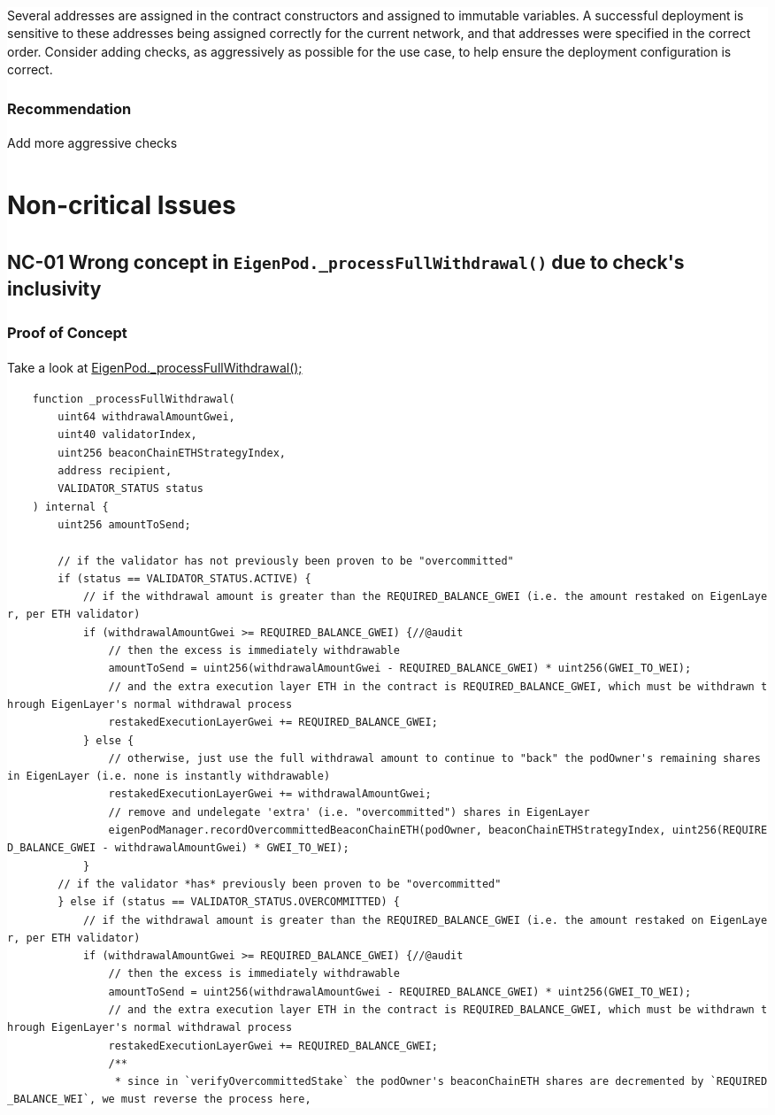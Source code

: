 Several addresses are assigned in the contract constructors and assigned to immutable variables. A successful deployment is sensitive to these addresses being assigned correctly for the current network, and that addresses were specified in the correct order. Consider adding checks, as aggressively as possible for the use case, to help ensure the deployment configuration is correct.

### Recommendation

Add more aggressive checks

# Non-critical Issues

## NC-01 Wrong concept in `EigenPod._processFullWithdrawal()` due to check's inclusivity

### Proof of Concept

Take a look at [EigenPod.\_processFullWithdrawal();](https://github.com/code-423n4/2023-04-eigenlayer/blob/5e4872358cd2bda1936c29f460ece2308af4def6/src/contracts/pods/EigenPod.sol#L361-L420)

```solidity
    function _processFullWithdrawal(
        uint64 withdrawalAmountGwei,
        uint40 validatorIndex,
        uint256 beaconChainETHStrategyIndex,
        address recipient,
        VALIDATOR_STATUS status
    ) internal {
        uint256 amountToSend;

        // if the validator has not previously been proven to be "overcommitted"
        if (status == VALIDATOR_STATUS.ACTIVE) {
            // if the withdrawal amount is greater than the REQUIRED_BALANCE_GWEI (i.e. the amount restaked on EigenLayer, per ETH validator)
            if (withdrawalAmountGwei >= REQUIRED_BALANCE_GWEI) {//@audit
                // then the excess is immediately withdrawable
                amountToSend = uint256(withdrawalAmountGwei - REQUIRED_BALANCE_GWEI) * uint256(GWEI_TO_WEI);
                // and the extra execution layer ETH in the contract is REQUIRED_BALANCE_GWEI, which must be withdrawn through EigenLayer's normal withdrawal process
                restakedExecutionLayerGwei += REQUIRED_BALANCE_GWEI;
            } else {
                // otherwise, just use the full withdrawal amount to continue to "back" the podOwner's remaining shares in EigenLayer (i.e. none is instantly withdrawable)
                restakedExecutionLayerGwei += withdrawalAmountGwei;
                // remove and undelegate 'extra' (i.e. "overcommitted") shares in EigenLayer
                eigenPodManager.recordOvercommittedBeaconChainETH(podOwner, beaconChainETHStrategyIndex, uint256(REQUIRED_BALANCE_GWEI - withdrawalAmountGwei) * GWEI_TO_WEI);
            }
        // if the validator *has* previously been proven to be "overcommitted"
        } else if (status == VALIDATOR_STATUS.OVERCOMMITTED) {
            // if the withdrawal amount is greater than the REQUIRED_BALANCE_GWEI (i.e. the amount restaked on EigenLayer, per ETH validator)
            if (withdrawalAmountGwei >= REQUIRED_BALANCE_GWEI) {//@audit
                // then the excess is immediately withdrawable
                amountToSend = uint256(withdrawalAmountGwei - REQUIRED_BALANCE_GWEI) * uint256(GWEI_TO_WEI);
                // and the extra execution layer ETH in the contract is REQUIRED_BALANCE_GWEI, which must be withdrawn through EigenLayer's normal withdrawal process
                restakedExecutionLayerGwei += REQUIRED_BALANCE_GWEI;
                /**
                 * since in `verifyOvercommittedStake` the podOwner's beaconChainETH shares are decremented by `REQUIRED_BALANCE_WEI`, we must reverse the process here,
```